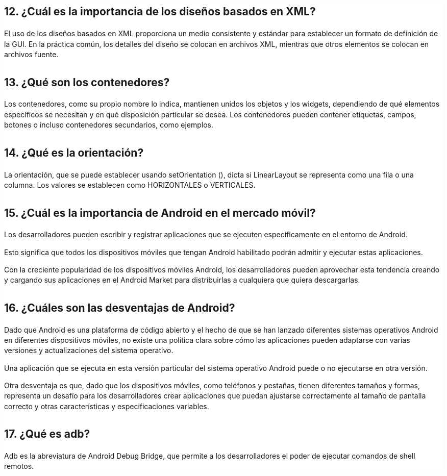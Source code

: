 ## **12. ¿Cuál es la importancia de los diseños basados en XML?**

El uso de los diseños basados en XML proporciona un medio consistente y estándar para establecer un formato de definición de la GUI. En la práctica común, los detalles del diseño se colocan en archivos XML, mientras que otros elementos se colocan en archivos fuente.

## **13. ¿Qué son los contenedores?**

Los contenedores, como su propio nombre lo indica, mantienen unidos los objetos y los widgets, dependiendo de qué elementos específicos se necesitan y en qué disposición particular se desea. Los contenedores pueden contener etiquetas, campos, botones o incluso contenedores secundarios, como ejemplos.


## **14. ¿Qué es la orientación?**

La orientación, que se puede establecer usando setOrientation (), dicta si LinearLayout se representa como una fila o una columna. Los valores se establecen como HORIZONTALES o VERTICALES.

## **15. ¿Cuál es la importancia de Android en el mercado móvil?**

Los desarrolladores pueden escribir y registrar aplicaciones que se ejecuten específicamente en el entorno de Android.

Esto significa que todos los dispositivos móviles que tengan Android habilitado podrán admitir y ejecutar estas aplicaciones.

Con la creciente popularidad de los dispositivos móviles Android, los desarrolladores pueden aprovechar esta tendencia creando y cargando sus aplicaciones en el Android Market para distribuirlas a cualquiera que quiera descargarlas.

## **16. ¿Cuáles son las desventajas de Android?**

Dado que Android es una plataforma de código abierto y el hecho de que se han lanzado diferentes sistemas operativos Android en diferentes dispositivos móviles, no existe una política clara sobre cómo las aplicaciones pueden adaptarse con varias versiones y actualizaciones del sistema operativo.

Una aplicación que se ejecuta en esta versión particular del sistema operativo Android puede o no ejecutarse en otra versión.

Otra desventaja es que, dado que los dispositivos móviles, como teléfonos y pestañas, tienen diferentes tamaños y formas, representa un desafío para los desarrolladores crear aplicaciones que puedan ajustarse correctamente al tamaño de pantalla correcto y otras características y especificaciones variables.

## **17. ¿Qué es adb?**

Adb es la abreviatura de Android Debug Bridge, que permite a los desarrolladores el poder de ejecutar comandos de shell remotos.

